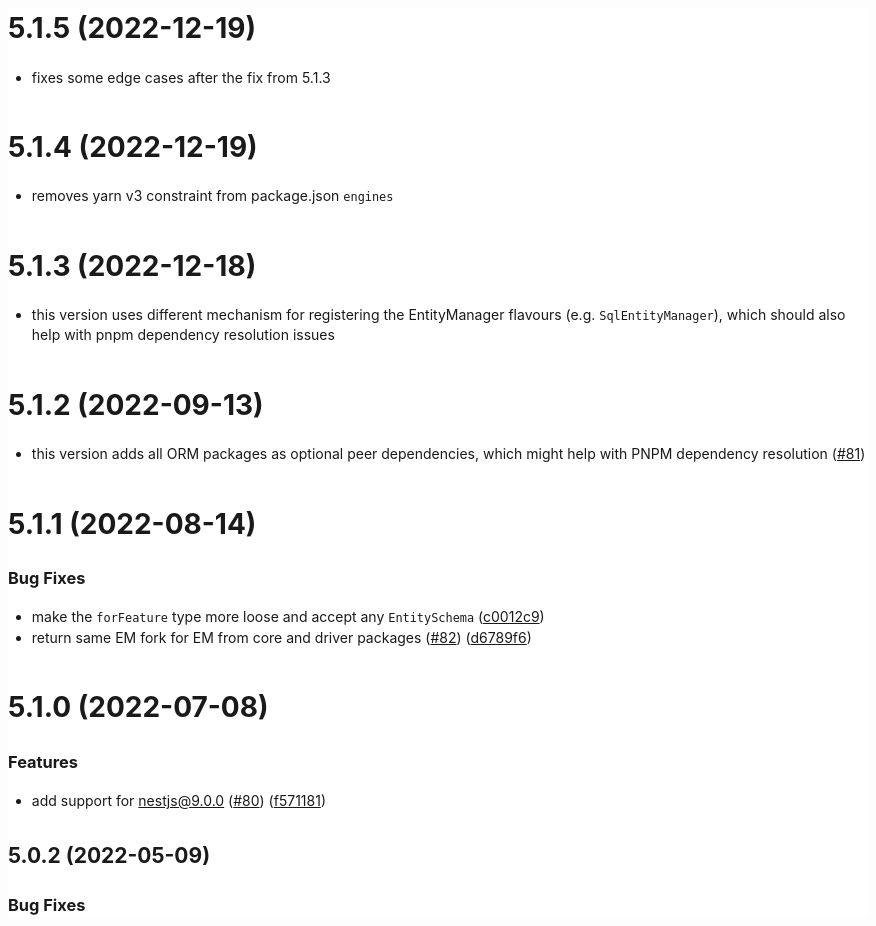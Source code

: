 

# 5.1.5 (2022-12-19)

* fixes some edge cases after the fix from 5.1.3 



# 5.1.4 (2022-12-19)

* removes yarn v3 constraint from package.json `engines` 



# 5.1.3 (2022-12-18)

* this version uses different mechanism for registering the EntityManager flavours (e.g. `SqlEntityManager`), which should also help with pnpm dependency resolution issues 



# 5.1.2 (2022-09-13)

* this version adds all ORM packages as optional peer dependencies, which might help with PNPM dependency resolution ([#81](https://github.com/mikro-orm/nestjs/issues/81))



# 5.1.1 (2022-08-14)

### Bug Fixes

* make the `forFeature` type more loose and accept any `EntitySchema` ([c0012c9](https://github.com/mikro-orm/nestjs/commit/c0012c9))
* return same EM fork for EM from core and driver packages ([#82](https://github.com/mikro-orm/nestjs/pull/82)) ([d6789f6](https://github.com/mikro-orm/nestjs/commit/d6789f6))



# 5.1.0 (2022-07-08)

### Features

* add support for nestjs@9.0.0 ([#80](https://github.com/mikro-orm/nestjs/issues/80)) ([f571181](https://github.com/mikro-orm/nestjs/commit/f571181ef1ee6a08ed7a9cf410a48111fac7d9ee))



## 5.0.2 (2022-05-09)


### Bug Fixes
